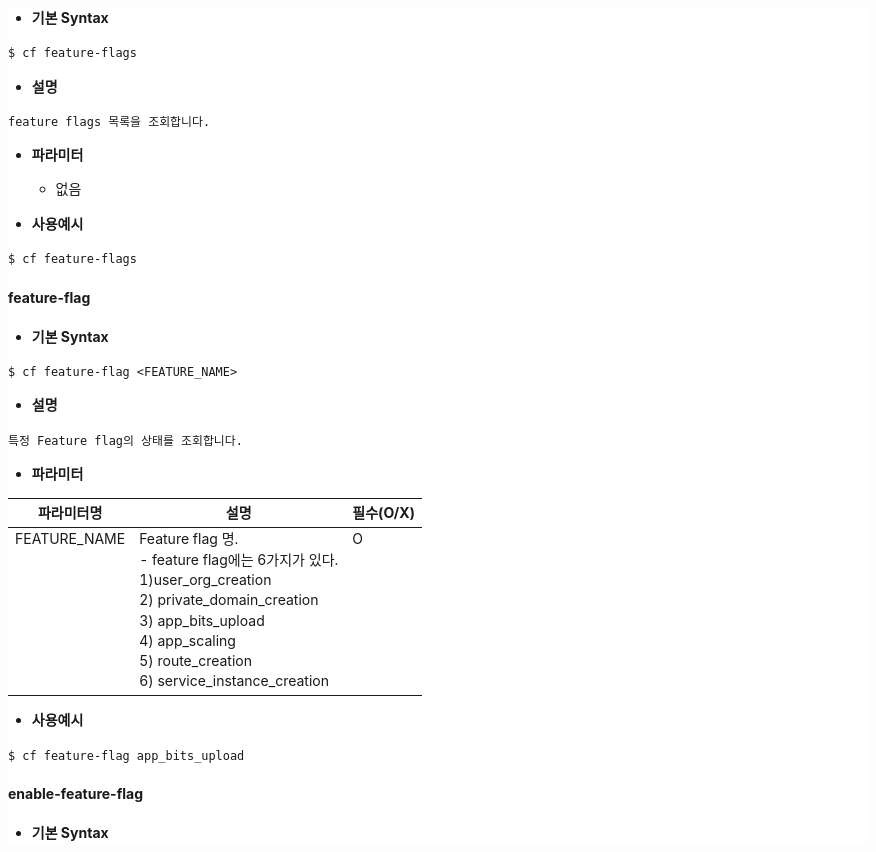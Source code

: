   - **기본 Syntax**


  ```
  $ cf feature-flags
  ```


  - **설명**


  ```
  feature flags 목록을 조회합니다.
  ```


  - **파라미터**

    - 없음



  - **사용예시**

  ```
  $ cf feature-flags
  ```


#### feature-flag

  - **기본 Syntax**


  ```
  $ cf feature-flag <FEATURE_NAME>
  ```


  - **설명**


  ```
  특정 Feature flag의 상태를 조회합니다.
  ```


  - **파라미터**



  | 파라미터명   |           설명                 | 필수(O/X) |
  |-------------|--------------------------------|-----------|
  |FEATURE_NAME  |Feature flag 명. <br> - feature flag에는 6가지가 있다. <br> 1)user_org_creation <br> 2) private_domain_creation <br> 3) app_bits_upload <br> 4) app_scaling <br>  5) route_creation <br> 6) service_instance_creation               |O          |



  - **사용예시**

  ```
  $ cf feature-flag app_bits_upload
  ```


#### enable-feature-flag

  - **기본 Syntax**
